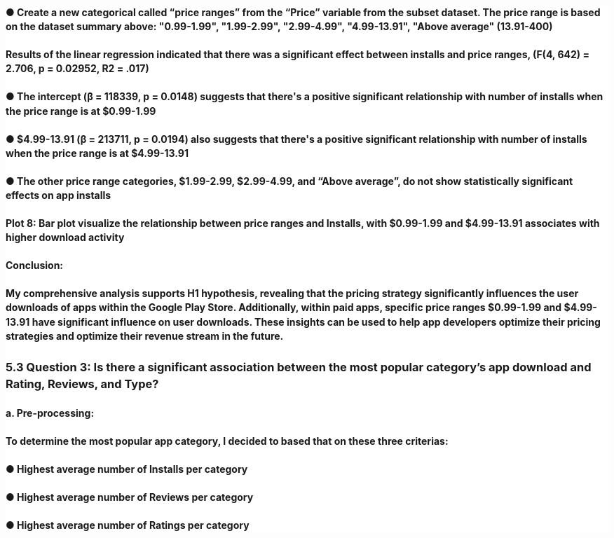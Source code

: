 #### ●	Create a new categorical called “price ranges” from the “Price” variable from the subset dataset. The price range is based on the dataset summary above: "0.99-1.99", "1.99-2.99", "2.99-4.99", "4.99-13.91", "Above average" (13.91-400)

#### Results of the linear regression indicated that there was a significant effect between installs and price ranges, (F(4, 642) = 2.706, p = 0.02952, R2 = .017)

#### ●	The intercept (β = 118339, p = 0.0148) suggests that there's a positive significant relationship with number of installs when the price range is at $0.99-1.99

#### ●	$4.99-13.91 (β = 213711, p = 0.0194) also suggests that there's a positive significant relationship with number of installs when the price range is at $4.99-13.91

#### ●	The other price range categories, $1.99-2.99, $2.99-4.99, and “Above average”, do not show statistically significant effects on app installs

#### Plot 8: Bar plot visualize the relationship between price ranges and Installs, with $0.99-1.99 and $4.99-13.91 associates with higher download activity

#### Conclusion:

#### My comprehensive analysis supports H1 hypothesis, revealing that the pricing strategy significantly influences the user downloads of apps within the Google Play Store. Additionally, within paid apps, specific price ranges $0.99-1.99 and $4.99-13.91 have significant influence on user downloads. These insights can be used to help app developers optimize their pricing strategies and optimize their revenue stream in the future.

### 5.3 Question 3: Is there a significant association between the most popular category’s app download and Rating, Reviews, and Type?

#### a.	Pre-processing:

#### To determine the most popular app category, I decided to based that on these three criterias:

#### ●	Highest average number of Installs per category

#### ●	Highest average number of Reviews per category

#### ●	Highest average number of Ratings per category
